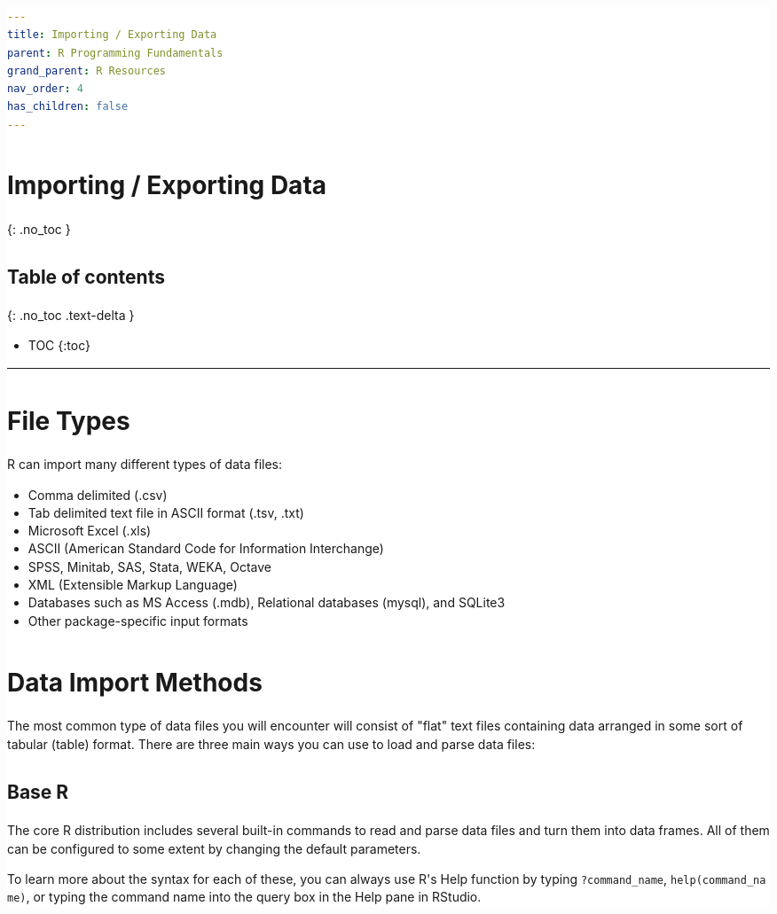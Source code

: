 ```yaml
---
title: Importing / Exporting Data
parent: R Programming Fundamentals
grand_parent: R Resources
nav_order: 4
has_children: false
---
```


# Importing / Exporting Data
{: .no_toc }


## Table of contents
{: .no_toc .text-delta }

- TOC
{:toc}

---

# File Types

R can import many different types of data files:

- Comma delimited (.csv)
- Tab delimited text file in ASCII format (.tsv, .txt)
- Microsoft Excel (.xls)
- ASCII (American Standard Code for Information Interchange)
- SPSS, Minitab, SAS, Stata, WEKA, Octave
- XML (Extensible Markup Language)
- Databases such as MS Access (.mdb), Relational databases (mysql), and SQLite3
- Other package-specific input formats

# Data Import Methods

The most common type of data files you will encounter will consist of "flat" text files containing data arranged in some sort of tabular (table) format. There are three main ways you can use to load and parse data files:

## Base R

The core R distribution includes several built-in commands to read and parse data files and turn them into data frames. All of them can be configured to some extent by changing the default parameters.

To learn more about the syntax for each of these, you can always use R's Help function by typing `?command_name`, `help(command_name)`, or typing the command name into the query box in the Help pane in RStudio.

